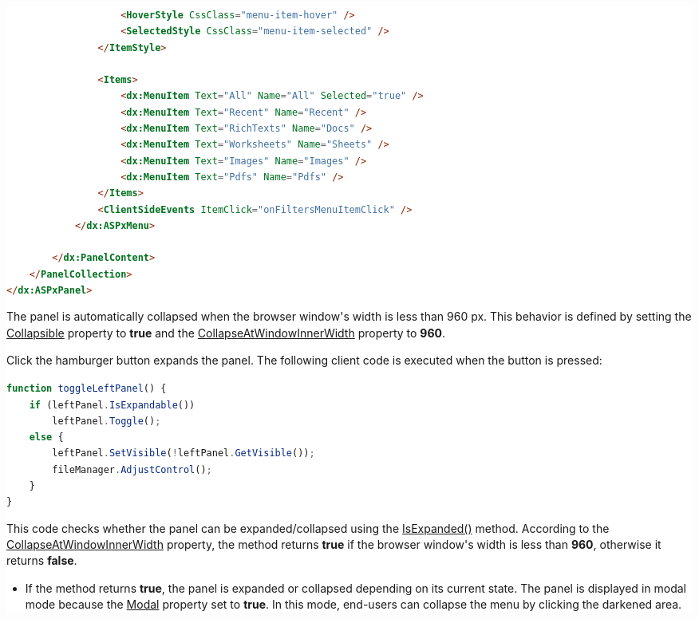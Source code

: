 ```html
                    <HoverStyle CssClass="menu-item-hover" />
                    <SelectedStyle CssClass="menu-item-selected" />
                </ItemStyle>

                <Items>
                    <dx:MenuItem Text="All" Name="All" Selected="true" />
                    <dx:MenuItem Text="Recent" Name="Recent" />
                    <dx:MenuItem Text="RichTexts" Name="Docs" />
                    <dx:MenuItem Text="Worksheets" Name="Sheets" />
                    <dx:MenuItem Text="Images" Name="Images" />
                    <dx:MenuItem Text="Pdfs" Name="Pdfs" />
                </Items>
                <ClientSideEvents ItemClick="onFiltersMenuItemClick" />
            </dx:ASPxMenu>

        </dx:PanelContent>
    </PanelCollection>
</dx:ASPxPanel>
```

The panel is automatically collapsed when the browser window's width is less than 960 px. This behavior is defined by setting the [Collapsible](https://docs.devexpress.com/AspNet/DevExpress.Web.ASPxCollapsiblePanel.Collapsible) property to **true** and the [CollapseAtWindowInnerWidth](https://docs.devexpress.com/AspNet/DevExpress.Web.PanelAdaptivitySettings.CollapseAtWindowInnerWidth) property to **960**. 

Click the hamburger button expands the panel. The following client code is executed when the button is pressed:

```js
function toggleLeftPanel() {
    if (leftPanel.IsExpandable())
        leftPanel.Toggle();
    else {
        leftPanel.SetVisible(!leftPanel.GetVisible());
        fileManager.AdjustControl();
    }
}
```

This code checks whether the panel can be expanded/collapsed using the [IsExpanded()](https://docs.devexpress.com/AspNet/DevExpress.Web.Scripts.ASPxClientPanel.IsExpanded) method. According to the [CollapseAtWindowInnerWidth](https://docs.devexpress.com/AspNet/DevExpress.Web.PanelAdaptivitySettings.CollapseAtWindowInnerWidth) property, the method returns **true** if the browser window's width is less than **960**, otherwise it returns **false**.

- If the method returns **true**, the panel is expanded or collapsed depending on its current state. The panel is displayed in modal mode because the [Modal](https://docs.devexpress.com/AspNet/DevExpress.Web.PanelCollapsingSettings.Modal) property set to **true**. In this mode, end-users can collapse the menu by clicking the darkened area. 